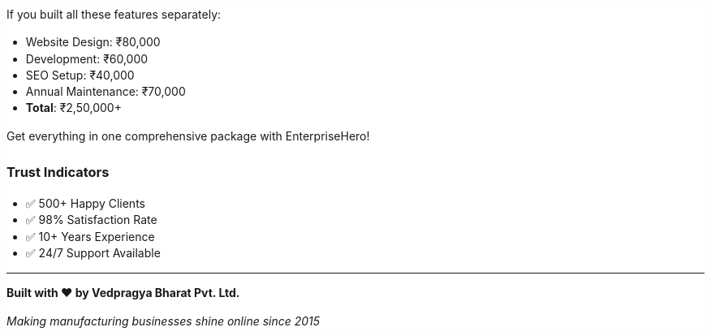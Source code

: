 If you built all these features separately:
- Website Design: ₹80,000
- Development: ₹60,000
- SEO Setup: ₹40,000
- Annual Maintenance: ₹70,000
- **Total**: ₹2,50,000+

Get everything in one comprehensive package with EnterpriseHero!

### Trust Indicators

- ✅ 500+ Happy Clients
- ✅ 98% Satisfaction Rate
- ✅ 10+ Years Experience
- ✅ 24/7 Support Available

---

**Built with ❤️ by Vedpragya Bharat Pvt. Ltd.**

*Making manufacturing businesses shine online since 2015*